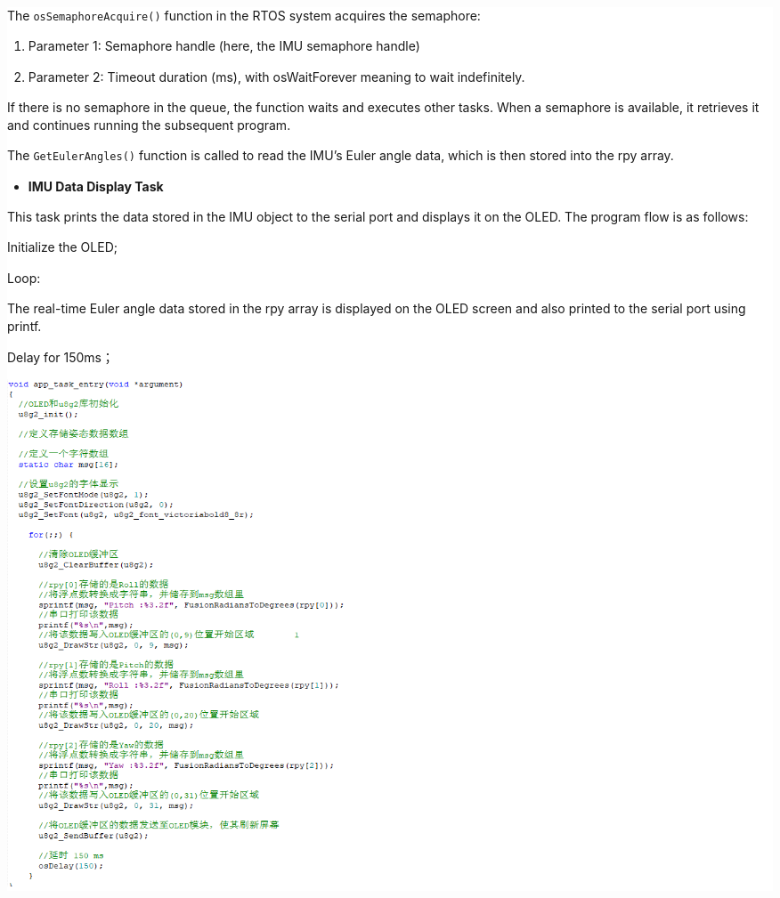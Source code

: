 The `osSemaphoreAcquire()` function in the RTOS system acquires the semaphore:

1. Parameter 1: Semaphore handle (here, the IMU semaphore handle)

2. Parameter 2: Timeout duration (ms), with osWaitForever meaning to wait indefinitely.

If there is no semaphore in the queue, the function waits and executes other tasks. When a semaphore is available, it retrieves it and continues running the subsequent program.

The `GetEulerAngles()` function is called to read the IMU’s Euler angle data, which is then stored into the rpy array.

* **IMU Data Display Task**

This task prints the data stored in the IMU object to the serial port and displays it on the OLED. The program flow is as follows:

Initialize the OLED;

Loop:

The real-time Euler angle data stored in the rpy array is displayed on the OLED screen and also printed to the serial port using printf.

Delay for 150ms；

<img class="common_img" src="../_static/media/chapter_3\section_5\media\image11.png" style="width:500px" />
